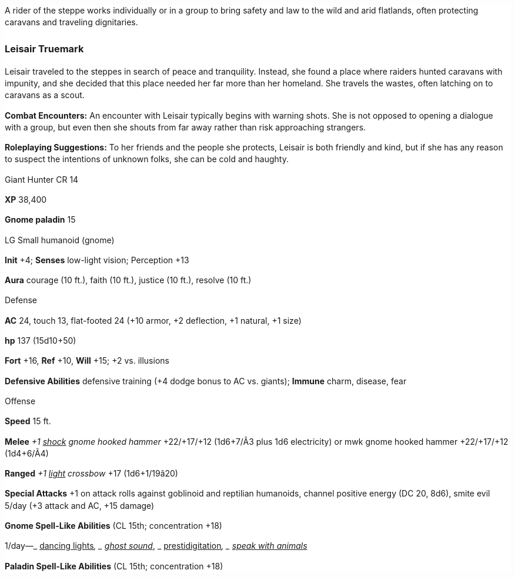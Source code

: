 A rider of the steppe works individually or in a group to bring safety and law to the wild and arid flatlands, often protecting caravans and traveling dignitaries.

### Leisair Truemark

Leisair traveled to the steppes in search of peace and tranquility. Instead, she found a place where raiders hunted caravans with impunity, and she decided that this place needed her far more than her homeland. She travels the wastes, often latching on to caravans as a scout.

**Combat Encounters:** An encounter with Leisair typically begins with warning shots. She is not opposed to opening a dialogue with a group, but even then she shouts from far away rather than risk approaching strangers.

**Roleplaying Suggestions:** To her friends and the people she protects, Leisair is both friendly and kind, but if she has any reason to suspect the intentions of unknown folks, she can be cold and haughty.

Giant Hunter CR 14

**XP** 38,400

**Gnome paladin** 15

LG Small humanoid (gnome)

**Init** +4; **Senses** low-light vision; Perception +13

**Aura** courage (10 ft.), faith (10 ft.), justice (10 ft.), resolve (10 ft.)

Defense

**AC** 24, touch 13, flat-footed 24 (+10 armor, +2 deflection, +1 natural, +1 size)

**hp** 137 (15d10+50)

**Fort** +16, **Ref** +10, **Will** +15; +2 vs. illusions

**Defensive Abilities** defensive training (+4 dodge bonus to AC vs. giants); **Immune** charm, disease, fear

Offense

**Speed** 15 ft.

**Melee** _+1 [shock](/pathfinderRPG/prd/magicItems/weapons.html#_weapons-shock) gnome hooked hammer_ +22/+17/+12 (1d6+7/Ã3 plus 1d6 electricity) or mwk gnome hooked hammer +22/+17/+12 (1d4+6/Ã4)

**Ranged** _+1 [light](/pathfinderRPG/prd/spells/light.html#_light) crossbow_ +17 (1d6+1/19â20)

**Special Attacks** +1 on attack rolls against goblinoid and reptilian humanoids, channel positive energy (DC 20, 8d6), smite evil 5/day (+3 attack and AC, +15 damage)

**Gnome Spell-Like Abilities** (CL 15th; concentration +18)

1/day—_ [dancing lights](/pathfinderRPG/prd/spells/dancingLights.html#_dancing-lights)_, _ [ghost sound](/pathfinderRPG/prd/spells/ghostSound.html#_ghost-sound)_, _ [prestidigitation](/pathfinderRPG/prd/spells/prestidigitation.html#_prestidigitation)_, _ [speak with animals](/pathfinderRPG/prd/spells/speakWithAnimals.html#_speak-with-animals)_

**Paladin Spell-Like Abilities** (CL 15th; concentration +18)
